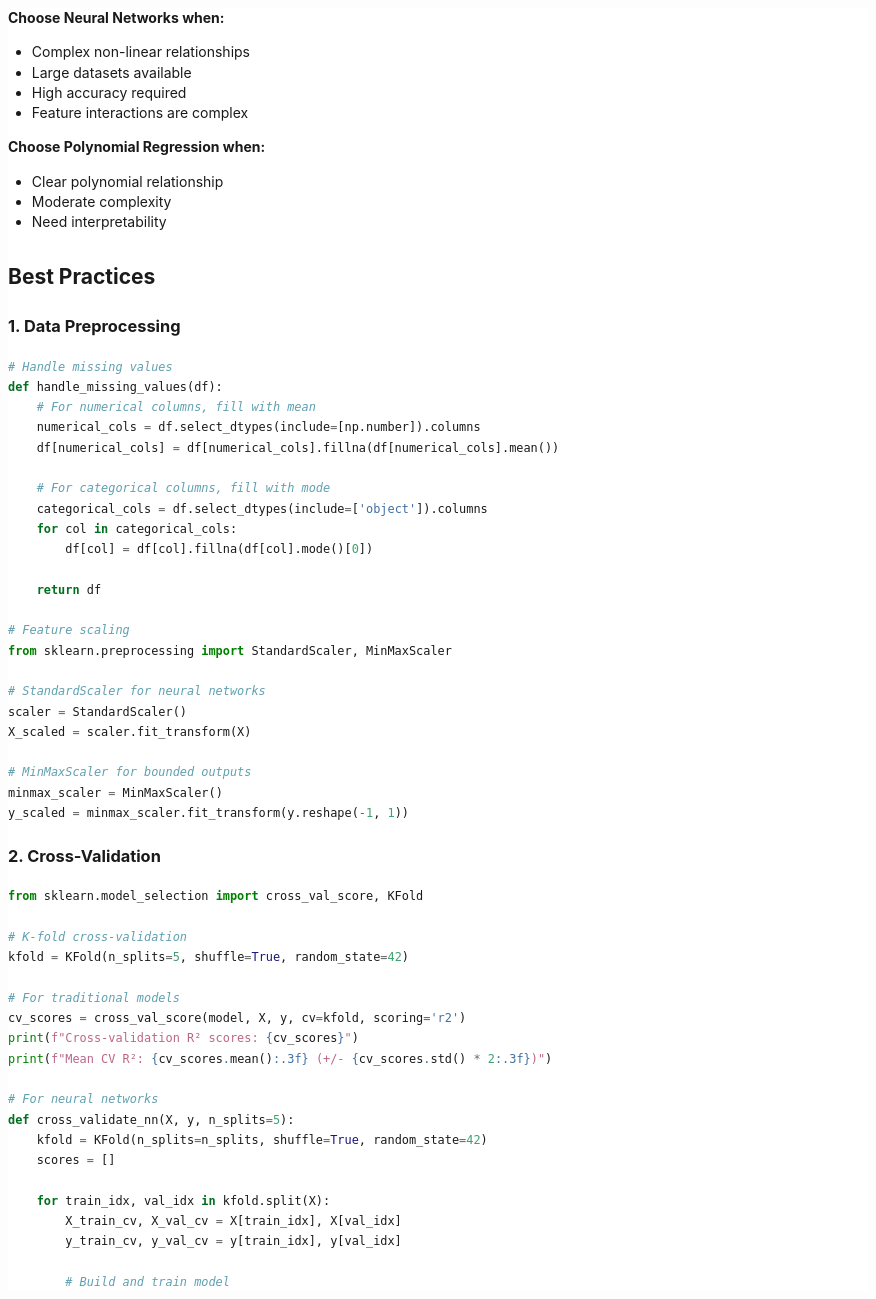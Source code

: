 **Choose Neural Networks when:**
- Complex non-linear relationships
- Large datasets available
- High accuracy required
- Feature interactions are complex

**Choose Polynomial Regression when:**
- Clear polynomial relationship
- Moderate complexity
- Need interpretability

## Best Practices

### 1. Data Preprocessing

```python
# Handle missing values
def handle_missing_values(df):
    # For numerical columns, fill with mean
    numerical_cols = df.select_dtypes(include=[np.number]).columns
    df[numerical_cols] = df[numerical_cols].fillna(df[numerical_cols].mean())
    
    # For categorical columns, fill with mode
    categorical_cols = df.select_dtypes(include=['object']).columns
    for col in categorical_cols:
        df[col] = df[col].fillna(df[col].mode()[0])
    
    return df

# Feature scaling
from sklearn.preprocessing import StandardScaler, MinMaxScaler

# StandardScaler for neural networks
scaler = StandardScaler()
X_scaled = scaler.fit_transform(X)

# MinMaxScaler for bounded outputs
minmax_scaler = MinMaxScaler()
y_scaled = minmax_scaler.fit_transform(y.reshape(-1, 1))
```

### 2. Cross-Validation

```python
from sklearn.model_selection import cross_val_score, KFold

# K-fold cross-validation
kfold = KFold(n_splits=5, shuffle=True, random_state=42)

# For traditional models
cv_scores = cross_val_score(model, X, y, cv=kfold, scoring='r2')
print(f"Cross-validation R² scores: {cv_scores}")
print(f"Mean CV R²: {cv_scores.mean():.3f} (+/- {cv_scores.std() * 2:.3f})")

# For neural networks
def cross_validate_nn(X, y, n_splits=5):
    kfold = KFold(n_splits=n_splits, shuffle=True, random_state=42)
    scores = []
    
    for train_idx, val_idx in kfold.split(X):
        X_train_cv, X_val_cv = X[train_idx], X[val_idx]
        y_train_cv, y_val_cv = y[train_idx], y[val_idx]
        
        # Build and train model
```